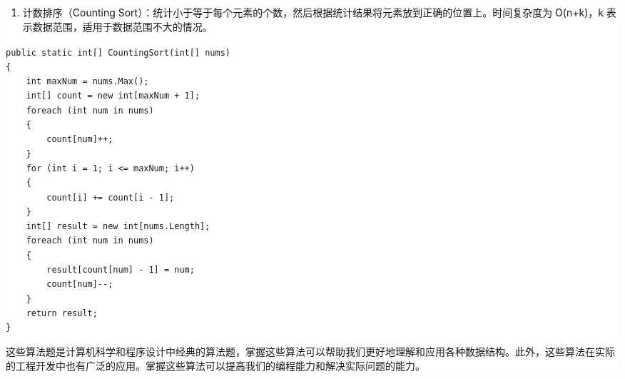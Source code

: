 1. 计数排序（Counting Sort）：统计小于等于每个元素的个数，然后根据统计结果将元素放到正确的位置上。时间复杂度为 O(n+k)，k 表示数据范围，适用于数据范围不大的情况。

```
public static int[] CountingSort(int[] nums)
{
    int maxNum = nums.Max();
    int[] count = new int[maxNum + 1];
    foreach (int num in nums)
    {
        count[num]++;
    }
    for (int i = 1; i <= maxNum; i++)
    {
        count[i] += count[i - 1];
    }
    int[] result = new int[nums.Length];
    foreach (int num in nums)
    {
        result[count[num] - 1] = num;
        count[num]--;
    }
    return result;
}

```

这些算法题是计算机科学和程序设计中经典的算法题，掌握这些算法可以帮助我们更好地理解和应用各种数据结构。此外，这些算法在实际的工程开发中也有广泛的应用。掌握这些算法可以提高我们的编程能力和解决实际问题的能力。